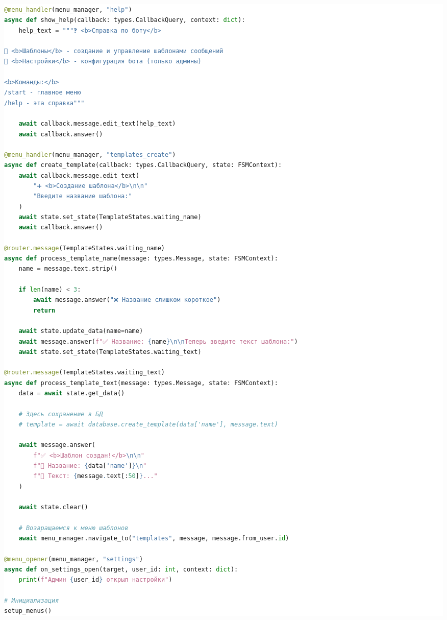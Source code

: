 ```python
@menu_handler(menu_manager, "help")
async def show_help(callback: types.CallbackQuery, context: dict):
    help_text = """❓ <b>Справка по боту</b>

🔹 <b>Шаблоны</b> - создание и управление шаблонами сообщений
🔹 <b>Настройки</b> - конфигурация бота (только админы)

<b>Команды:</b>
/start - главное меню
/help - эта справка"""
    
    await callback.message.edit_text(help_text)
    await callback.answer()

@menu_handler(menu_manager, "templates_create")
async def create_template(callback: types.CallbackQuery, state: FSMContext):
    await callback.message.edit_text(
        "➕ <b>Создание шаблона</b>\n\n"
        "Введите название шаблона:"
    )
    await state.set_state(TemplateStates.waiting_name)
    await callback.answer()

@router.message(TemplateStates.waiting_name)
async def process_template_name(message: types.Message, state: FSMContext):
    name = message.text.strip()
    
    if len(name) < 3:
        await message.answer("❌ Название слишком короткое")
        return
    
    await state.update_data(name=name)
    await message.answer(f"✅ Название: {name}\n\nТеперь введите текст шаблона:")
    await state.set_state(TemplateStates.waiting_text)

@router.message(TemplateStates.waiting_text)
async def process_template_text(message: types.Message, state: FSMContext):
    data = await state.get_data()
    
    # Здесь сохранение в БД
    # template = await database.create_template(data['name'], message.text)
    
    await message.answer(
        f"✅ <b>Шаблон создан!</b>\n\n"
        f"📝 Название: {data['name']}\n"
        f"📄 Текст: {message.text[:50]}..."
    )
    
    await state.clear()
    
    # Возвращаемся к меню шаблонов
    await menu_manager.navigate_to("templates", message, message.from_user.id)

@menu_opener(menu_manager, "settings")
async def on_settings_open(target, user_id: int, context: dict):
    print(f"Админ {user_id} открыл настройки")

# Инициализация
setup_menus()
```
